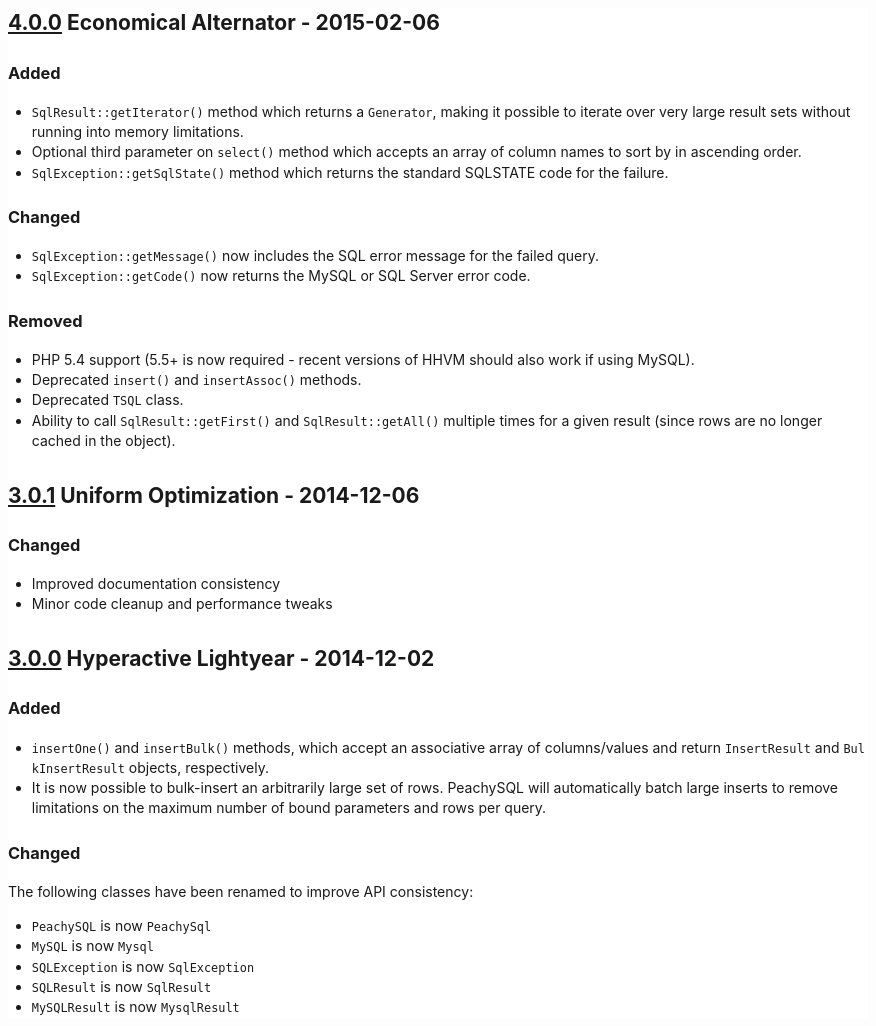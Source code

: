 
## [4.0.0] Economical Alternator - 2015-02-06
### Added
- `SqlResult::getIterator()` method which returns a `Generator`, making
it possible to iterate over very large result sets without running into
memory limitations.
- Optional third parameter on `select()` method which accepts an array of
column names to sort by in ascending order.
- `SqlException::getSqlState()` method which returns the standard SQLSTATE
code for the failure.

### Changed
- `SqlException::getMessage()` now includes the SQL error message for the
failed query.
- `SqlException::getCode()` now returns the MySQL or SQL Server error code.

### Removed
- PHP 5.4 support (5.5+ is now required - recent versions of HHVM should
also work if using MySQL).
- Deprecated `insert()` and `insertAssoc()` methods.
- Deprecated `TSQL` class.
- Ability to call `SqlResult::getFirst()` and `SqlResult::getAll()` multiple
times for a given result (since rows are no longer cached in the object).


## [3.0.1] Uniform Optimization - 2014-12-06
### Changed
- Improved documentation consistency
- Minor code cleanup and performance tweaks


## [3.0.0] Hyperactive Lightyear - 2014-12-02
### Added
- `insertOne()` and `insertBulk()` methods, which accept an associative array
of columns/values and return `InsertResult` and `BulkInsertResult` objects,
respectively.
- It is now possible to bulk-insert an arbitrarily large set of rows.
PeachySQL will automatically batch large inserts to remove limitations
on the maximum number of bound parameters and rows per query.

### Changed

The following classes have been renamed to improve API consistency:
- `PeachySQL` is now `PeachySql`
- `MySQL` is now `Mysql`
- `SQLException` is now `SqlException`
- `SQLResult` is now `SqlResult`
- `MySQLResult` is now `MysqlResult`


[6.3.1]: https://github.com/theodorejb/peachy-sql/compare/v6.3.0...v6.3.1
[6.3.0]: https://github.com/theodorejb/peachy-sql/compare/v6.2.0...v6.3.0
[6.2.0]: https://github.com/theodorejb/peachy-sql/compare/v6.1.0...v6.2.0
[6.1.0]: https://github.com/theodorejb/peachy-sql/compare/v6.0.3...v6.1.0
[6.0.3]: https://github.com/theodorejb/peachy-sql/compare/v6.0.2...v6.0.3
[6.0.2]: https://github.com/theodorejb/peachy-sql/compare/v6.0.1...v6.0.2
[6.0.1]: https://github.com/theodorejb/peachy-sql/compare/v6.0.0...v6.0.1
[6.0.0]: https://github.com/theodorejb/peachy-sql/compare/v5.5.1...v6.0.0
[5.5.1]: https://github.com/theodorejb/peachy-sql/compare/v5.5.0...v5.5.1
[5.5.0]: https://github.com/theodorejb/peachy-sql/compare/v5.4.0...v5.5.0
[5.4.0]: https://github.com/theodorejb/peachy-sql/compare/v5.3.1...v5.4.0
[5.3.1]: https://github.com/theodorejb/peachy-sql/compare/v5.3.0...v5.3.1
[5.3.0]: https://github.com/theodorejb/peachy-sql/compare/v5.2.3...v5.3.0
[5.2.3]: https://github.com/theodorejb/peachy-sql/compare/v5.2.2...v5.2.3
[5.2.2]: https://github.com/theodorejb/peachy-sql/compare/v5.2.1...v5.2.2
[5.2.1]: https://github.com/theodorejb/peachy-sql/compare/v5.2.0...v5.2.1
[5.2.0]: https://github.com/theodorejb/peachy-sql/compare/v5.1.0...v5.2.0
[5.1.0]: https://github.com/theodorejb/peachy-sql/compare/v5.0.0...v5.1.0
[5.0.0]: https://github.com/theodorejb/peachy-sql/compare/v4.0.2...v5.0.0
[4.0.2]: https://github.com/theodorejb/peachy-sql/compare/v4.0.1...v4.0.2
[4.0.1]: https://github.com/theodorejb/peachy-sql/compare/v4.0.0...v4.0.1
[4.0.0]: https://github.com/theodorejb/peachy-sql/compare/v3.0.1...v4.0.0
[3.0.1]: https://github.com/theodorejb/peachy-sql/compare/v3.0.0...v3.0.1
[3.0.0]: https://github.com/theodorejb/peachy-sql/compare/v2.1.0...v3.0.0
[2.1.0]: https://github.com/theodorejb/peachy-sql/compare/v2.0.0...v2.1.0
[2.0.0]: https://github.com/theodorejb/peachy-sql/compare/v1.1.1...v2.0.0
[1.1.1]: https://github.com/theodorejb/peachy-sql/compare/v1.1.0...v1.1.1
[1.1.0]: https://github.com/theodorejb/peachy-sql/compare/v1.0.1...v1.1.0
[1.0.1]: https://github.com/theodorejb/peachy-sql/compare/v1.0.0...v1.0.1
[1.0.0]: https://github.com/theodorejb/peachy-sql/tree/v1.0.0